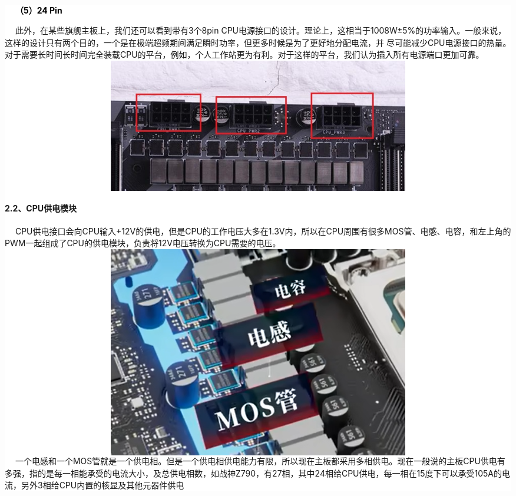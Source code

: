 &emsp; <strong style="color: black;">（5）24 Pin</strong>

&emsp; 此外，在某些旗舰主板上，我们还可以看到带有3个8pin CPU电源接口的设计。理论上，这相当于1008W±5%的功率输入。一般来说，这样的设计只有两个目的，一个是在极端超频期间满足瞬时功率，但更多时候是为了更好地分配电流，并
尽可能减少CPU电源接口的热量。对于需要长时间长时间完全装载CPU的平台，例如，个人工作站更为有利。对于这样的平台，我们认为插入所有电源端口更加可靠。
<img src='/images/电脑硬件知识/2、主板/2.5、24Pin接口.jpg' width="500" style="display: block; margin: 0 auto;">

#### 2.2、CPU供电模块

&emsp; CPU供电接口会向CPU输入+12V的供电，但是CPU的工作电压大多在1.3V内，所以在CPU周围有很多MOS管、电感、电容，和左上角的PWM一起组成了CPU的供电模块，负责将12V电压转换为CPU需要的电压。
<img src='/images/电脑硬件知识/2、主板/3.1、CPU降压.jpg' width="500" style="display: block; margin: 0 auto;">
&emsp; 一个电感和一个MOS管就是一个供电相。但是一个供电相供电能力有限，所以现在主板都采用多相供电。现在一般说的主板CPU供电有多强，指的是每一相能承受的电流大小，及总供电相数，如战神Z790，有27相，其中24相给CPU供电，每一相在15度下可以承受105A的电流，另外3相给CPU内置的核显及其他元器件供电